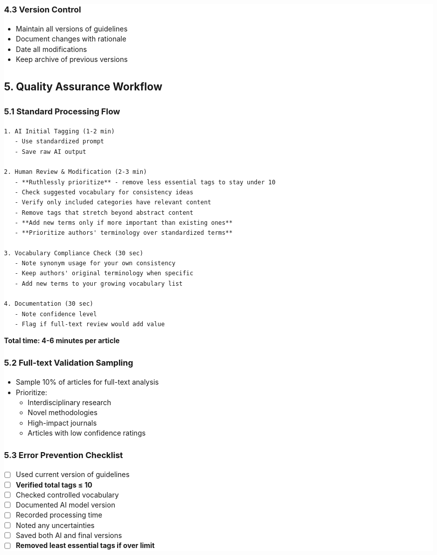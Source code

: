 ### 4.3 Version Control
- Maintain all versions of guidelines
- Document changes with rationale
- Date all modifications
- Keep archive of previous versions

## 5. Quality Assurance Workflow

### 5.1 Standard Processing Flow
```
1. AI Initial Tagging (1-2 min)
   - Use standardized prompt
   - Save raw AI output
   
2. Human Review & Modification (2-3 min)
   - **Ruthlessly prioritize** - remove less essential tags to stay under 10
   - Check suggested vocabulary for consistency ideas
   - Verify only included categories have relevant content
   - Remove tags that stretch beyond abstract content
   - **Add new terms only if more important than existing ones**
   - **Prioritize authors' terminology over standardized terms**
   
3. Vocabulary Compliance Check (30 sec)
   - Note synonym usage for your own consistency
   - Keep authors' original terminology when specific
   - Add new terms to your growing vocabulary list
   
4. Documentation (30 sec)
   - Note confidence level
   - Flag if full-text review would add value
```

**Total time: 4-6 minutes per article**

### 5.2 Full-text Validation Sampling
- Sample 10% of articles for full-text analysis
- Prioritize:
  - Interdisciplinary research
  - Novel methodologies
  - High-impact journals
  - Articles with low confidence ratings

### 5.3 Error Prevention Checklist
- [ ] Used current version of guidelines
- [ ] **Verified total tags ≤ 10**
- [ ] Checked controlled vocabulary
- [ ] Documented AI model version
- [ ] Recorded processing time
- [ ] Noted any uncertainties
- [ ] Saved both AI and final versions
- [ ] **Removed least essential tags if over limit**
